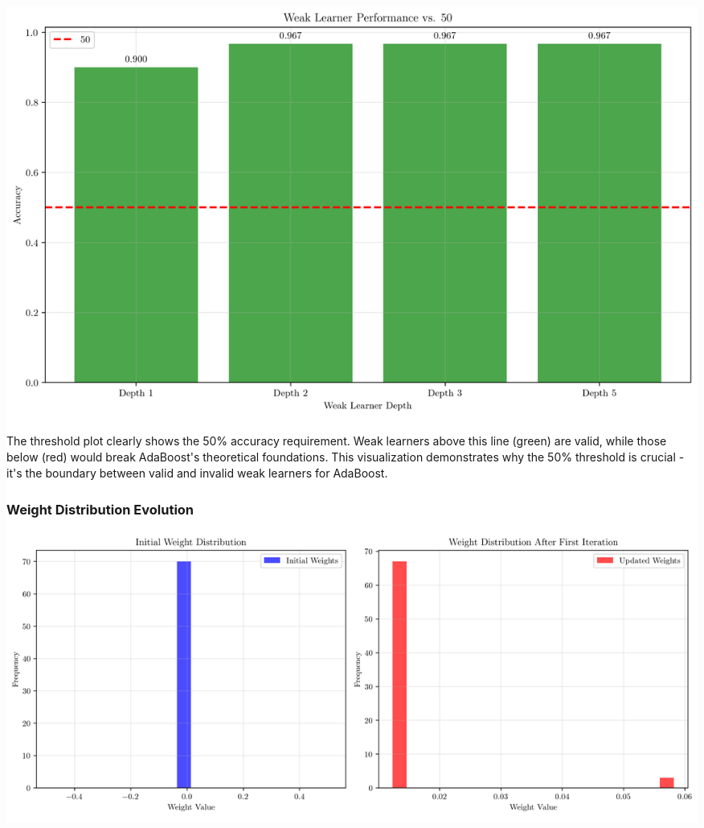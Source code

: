 ![Weak Learner Threshold](../Images/L7_4_Quiz_1/weak_learner_threshold.png)

The threshold plot clearly shows the 50% accuracy requirement. Weak learners above this line (green) are valid, while those below (red) would break AdaBoost's theoretical foundations. This visualization demonstrates why the 50% threshold is crucial - it's the boundary between valid and invalid weak learners for AdaBoost.

### Weight Distribution Evolution
![Weight Distribution Comparison](../Images/L7_4_Quiz_1/weight_distribution_comparison.png)
